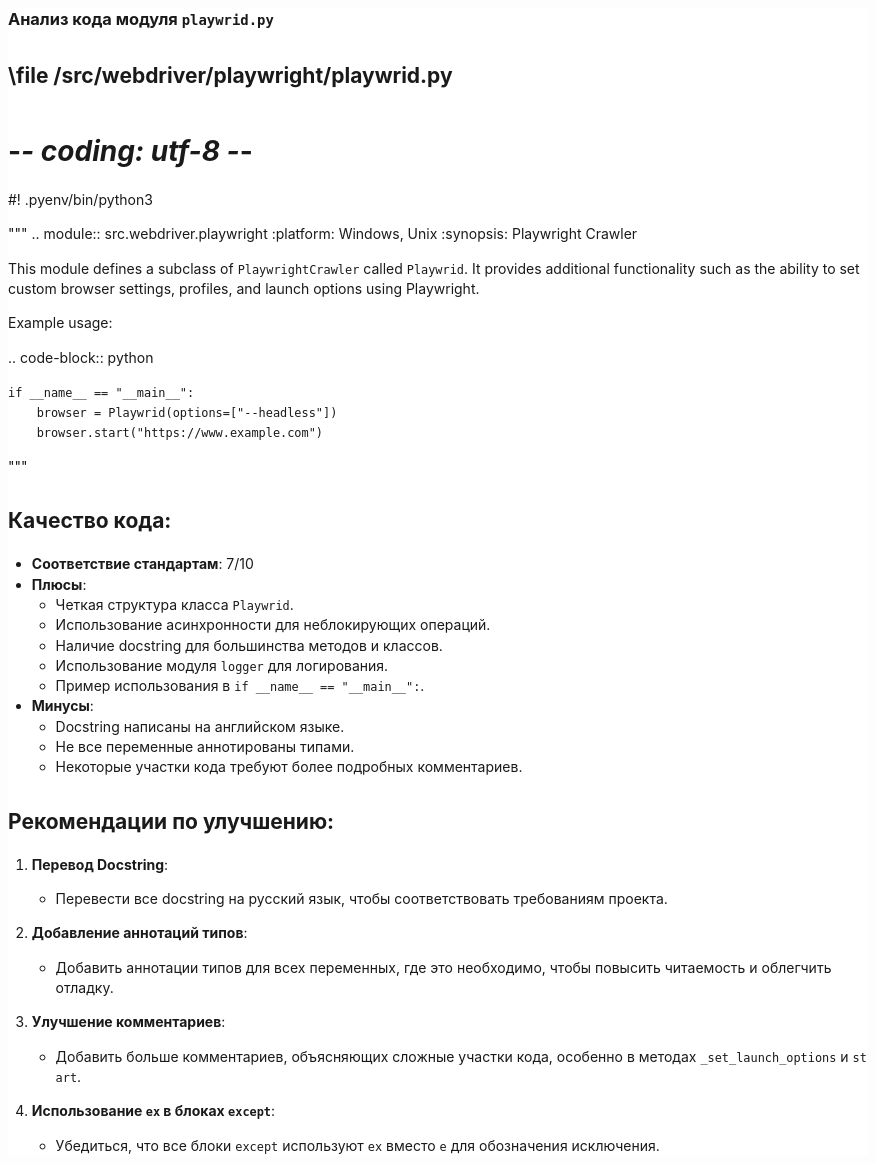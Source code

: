 ### **Анализ кода модуля `playwrid.py`**

## \file /src/webdriver/playwright/playwrid.py
# -*- coding: utf-8 -*-
#! .pyenv/bin/python3

"""
.. module:: src.webdriver.playwright
    :platform: Windows, Unix
    :synopsis: Playwright Crawler

This module defines a subclass of `PlaywrightCrawler` called `Playwrid`.
It provides additional functionality such as the ability to set custom browser settings, profiles, and launch options using Playwright.

Example usage:

.. code-block:: python

    if __name__ == "__main__":
        browser = Playwrid(options=["--headless"])
        browser.start("https://www.example.com")
"""

## Качество кода:
- **Соответствие стандартам**: 7/10
- **Плюсы**:
    - Четкая структура класса `Playwrid`.
    - Использование асинхронности для неблокирующих операций.
    - Наличие docstring для большинства методов и классов.
    - Использование модуля `logger` для логирования.
    - Пример использования в `if __name__ == "__main__":`.
- **Минусы**:
    - Docstring написаны на английском языке.
    - Не все переменные аннотированы типами.
    - Некоторые участки кода требуют более подробных комментариев.

## Рекомендации по улучшению:

1.  **Перевод Docstring**:
    - Перевести все docstring на русский язык, чтобы соответствовать требованиям проекта.

2.  **Добавление аннотаций типов**:
    - Добавить аннотации типов для всех переменных, где это необходимо, чтобы повысить читаемость и облегчить отладку.

3.  **Улучшение комментариев**:
    - Добавить больше комментариев, объясняющих сложные участки кода, особенно в методах `_set_launch_options` и `start`.

4.  **Использование `ex` в блоках `except`**:
    - Убедиться, что все блоки `except` используют `ex` вместо `e` для обозначения исключения.

